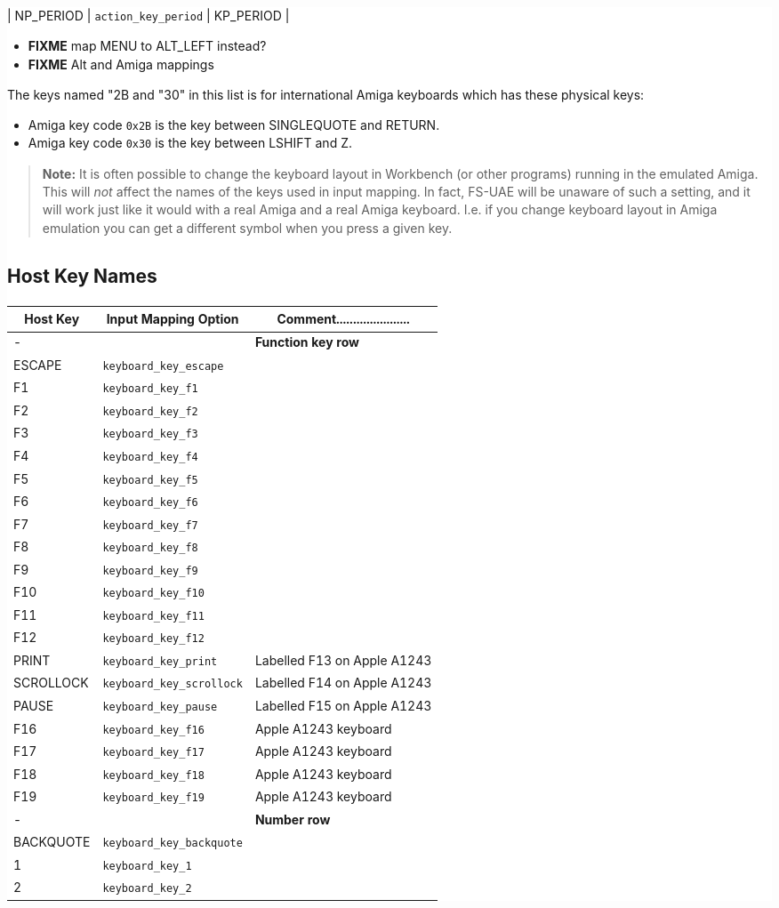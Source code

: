 | NP_PERIOD    | `action_key_period`       | KP_PERIOD                       |

- **FIXME** map MENU to ALT_LEFT instead?
- **FIXME** Alt and Amiga mappings

The keys named "2B and "30" in this list is for international Amiga keyboards
which has these physical keys:

- Amiga key code `0x2B` is the key between SINGLEQUOTE and RETURN.
- Amiga key code `0x30` is the key between LSHIFT and Z.

> **Note:** It is often possible to change the keyboard layout in Workbench
> (or other programs) running in the emulated Amiga. This will _not_ affect
> the names of the keys used in input mapping. In fact, FS-UAE will be unaware
> of such a setting, and it will work just like it would with a real Amiga
> and a real Amiga keyboard. I.e. if you change keyboard layout in Amiga
> emulation you can get a different symbol when you press a given key.

## Host Key Names

| Host Key     | Input Mapping Option        | Comment...................... |
| ------------ | --------------------------- | ----------------------------- |
| -            |                             | **Function key row**          |
| ESCAPE       | `keyboard_key_escape`       |
| F1           | `keyboard_key_f1`           |
| F2           | `keyboard_key_f2`           |
| F3           | `keyboard_key_f3`           |
| F4           | `keyboard_key_f4`           |
| F5           | `keyboard_key_f5`           |
| F6           | `keyboard_key_f6`           |
| F7           | `keyboard_key_f7`           |
| F8           | `keyboard_key_f8`           |
| F9           | `keyboard_key_f9`           |
| F10          | `keyboard_key_f10`          |
| F11          | `keyboard_key_f11`          |
| F12          | `keyboard_key_f12`          |
| PRINT        | `keyboard_key_print`        | Labelled F13 on Apple A1243   |
| SCROLLOCK    | `keyboard_key_scrollock`    | Labelled F14 on Apple A1243   |
| PAUSE        | `keyboard_key_pause`        | Labelled F15 on Apple A1243   |
| F16          | `keyboard_key_f16`          | Apple A1243 keyboard          |
| F17          | `keyboard_key_f17`          | Apple A1243 keyboard          |
| F18          | `keyboard_key_f18`          | Apple A1243 keyboard          |
| F19          | `keyboard_key_f19`          | Apple A1243 keyboard          |
| -            |                             | **Number row**                |
| BACKQUOTE    | `keyboard_key_backquote`    |
| 1            | `keyboard_key_1`            |
| 2            | `keyboard_key_2`            |